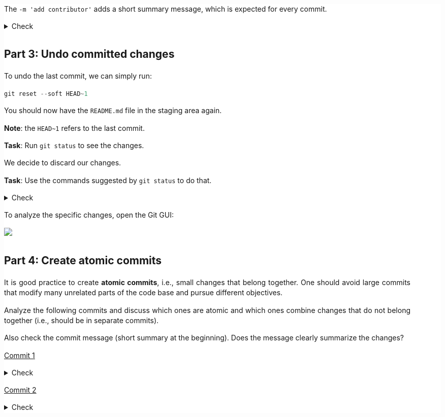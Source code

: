 
<p style="max-width: 800px; margin-left: 0; margin-right: 0; text-align: justify;">The <code>-m 'add contributor'</code> adds a short summary message, which is expected for every commit.</p>

<details><summary {style='color:green;font-weight:bold'}>Check</summary></details>

## Part 3: Undo committed changes <a id="undo"></a>

<p style="max-width: 800px; margin-left: 0; margin-right: 0; text-align: justify;">To undo the last commit, we can simply run:</p>


```python
git reset --soft HEAD~1
```

<p style="max-width: 800px; margin-left: 0; margin-right: 0; text-align: justify;">You should now have the <code>README.md</code> file in the staging area again.</p>

<p style="max-width: 800px; margin-left: 0; margin-right: 0; text-align: justify;"><b>Note</b>: the <code>HEAD~1</code> refers to the last commit.</p>

<p style="max-width: 800px; margin-left: 0; margin-right: 0; text-align: justify;"><b>Task</b>: Run <code>git status</code> to see the changes.</p>

<p style="max-width: 800px; margin-left: 0; margin-right: 0; text-align: justify;">We decide to discard our changes.</p>

<p style="max-width: 800px; margin-left: 0; margin-right: 0; text-align: justify;"><b>Task</b>: Use the commands suggested by <code>git status</code> to do that.</p>

<details><summary {style='color:green;font-weight:bold'}>Check</summary></details>

To analyze the specific changes, open the Git GUI:

<img src="img/codespace-git-viewer.png" width="820"/>

## Part 4: Create atomic commits <a id="atomic"></a>


<p style="max-width: 800px; margin-left: 0; margin-right: 0; text-align: justify;">It is good practice to create <b>atomic commits</b>, i.e., small changes that belong together. One should avoid large commits that modify many unrelated parts of the code base and pursue different objectives.</p>

<p style="max-width: 800px; margin-left: 0; margin-right: 0; text-align: justify;">Analyze the following commits and discuss which ones are atomic and which ones combine changes that do not belong together (i.e., should be in separate commits).</p>
<p style="max-width: 800px; margin-left: 0; margin-right: 0; text-align: justify;">Also check the commit message (short summary at the beginning). Does the message clearly summarize the changes?</p>

<a href="https://github.com/CoLRev-Environment/colrev/commit/a0c9043784f9342136d2ab214513688769669199" target="_blank">Commit 1</a>

<details><summary {style='color:green;font-weight:bold'}>Check</summary></details>

<a href="https://github.com/CoLRev-Environment/colrev/commit/5288e92083b6df546d7c8fd590df3e968a909114" target="_blank">Commit 2</a>

<details><summary {style='color:green;font-weight:bold'}>Check</summary></details>
